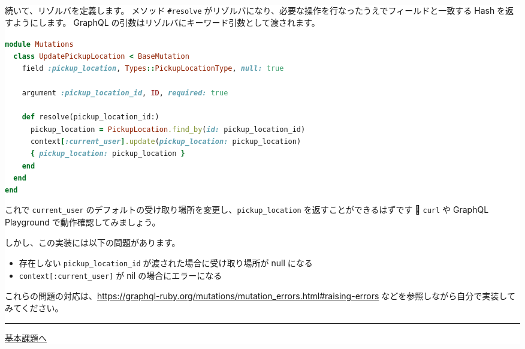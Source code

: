 続いて、リゾルバを定義します。
メソッド `#resolve` がリゾルバになり、必要な操作を行なったうえでフィールドと一致する Hash を返すようにします。
GraphQL の引数はリゾルバにキーワード引数として渡されます。

```ruby
module Mutations
  class UpdatePickupLocation < BaseMutation
    field :pickup_location, Types::PickupLocationType, null: true

    argument :pickup_location_id, ID, required: true

    def resolve(pickup_location_id:)
      pickup_location = PickupLocation.find_by(id: pickup_location_id)
      context[:current_user].update(pickup_location: pickup_location)
      { pickup_location: pickup_location }
    end
  end
end
```

これで `current_user` のデフォルトの受け取り場所を変更し、`pickup_location` を返すことができるはずです 🎉
`curl` や GraphQL Playground で動作確認してみましょう。

しかし、この実装には以下の問題があります。

- 存在しない `pickup_location_id` が渡された場合に受け取り場所が null になる
- `context[:current_user]` が nil の場合にエラーになる

これらの問題の対応は、https://graphql-ruby.org/mutations/mutation_errors.html#raising-errors などを参照しながら自分で実装してみてください。

---

[基本課題へ](03-basic.md)
